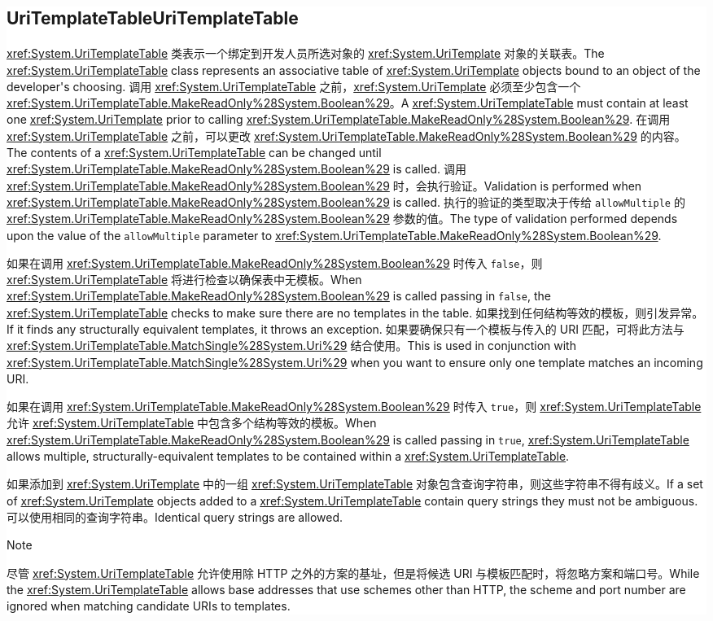 ## <a name="uritemplatetable"></a><span data-ttu-id="5da81-237">UriTemplateTable</span><span class="sxs-lookup"><span data-stu-id="5da81-237">UriTemplateTable</span></span>  

 <span data-ttu-id="5da81-238"><xref:System.UriTemplateTable> 类表示一个绑定到开发人员所选对象的 <xref:System.UriTemplate> 对象的关联表。</span><span class="sxs-lookup"><span data-stu-id="5da81-238">The <xref:System.UriTemplateTable> class represents an associative table of <xref:System.UriTemplate> objects bound to an object of the developer's choosing.</span></span> <span data-ttu-id="5da81-239">调用 <xref:System.UriTemplateTable> 之前，<xref:System.UriTemplate> 必须至少包含一个 <xref:System.UriTemplateTable.MakeReadOnly%28System.Boolean%29>。</span><span class="sxs-lookup"><span data-stu-id="5da81-239">A <xref:System.UriTemplateTable> must contain at least one <xref:System.UriTemplate> prior to calling <xref:System.UriTemplateTable.MakeReadOnly%28System.Boolean%29>.</span></span> <span data-ttu-id="5da81-240">在调用 <xref:System.UriTemplateTable> 之前，可以更改 <xref:System.UriTemplateTable.MakeReadOnly%28System.Boolean%29> 的内容。</span><span class="sxs-lookup"><span data-stu-id="5da81-240">The contents of a <xref:System.UriTemplateTable> can be changed until <xref:System.UriTemplateTable.MakeReadOnly%28System.Boolean%29> is called.</span></span> <span data-ttu-id="5da81-241">调用 <xref:System.UriTemplateTable.MakeReadOnly%28System.Boolean%29> 时，会执行验证。</span><span class="sxs-lookup"><span data-stu-id="5da81-241">Validation is performed when <xref:System.UriTemplateTable.MakeReadOnly%28System.Boolean%29> is called.</span></span> <span data-ttu-id="5da81-242">执行的验证的类型取决于传给 `allowMultiple` 的 <xref:System.UriTemplateTable.MakeReadOnly%28System.Boolean%29> 参数的值。</span><span class="sxs-lookup"><span data-stu-id="5da81-242">The type of validation performed depends upon the value of the `allowMultiple` parameter to <xref:System.UriTemplateTable.MakeReadOnly%28System.Boolean%29>.</span></span>  
  
 <span data-ttu-id="5da81-243">如果在调用 <xref:System.UriTemplateTable.MakeReadOnly%28System.Boolean%29> 时传入 `false`，则 <xref:System.UriTemplateTable> 将进行检查以确保表中无模板。</span><span class="sxs-lookup"><span data-stu-id="5da81-243">When <xref:System.UriTemplateTable.MakeReadOnly%28System.Boolean%29> is called passing in `false`, the <xref:System.UriTemplateTable> checks to make sure there are no templates in the table.</span></span> <span data-ttu-id="5da81-244">如果找到任何结构等效的模板，则引发异常。</span><span class="sxs-lookup"><span data-stu-id="5da81-244">If it finds any structurally equivalent templates, it throws an exception.</span></span> <span data-ttu-id="5da81-245">如果要确保只有一个模板与传入的 URI 匹配，可将此方法与 <xref:System.UriTemplateTable.MatchSingle%28System.Uri%29> 结合使用。</span><span class="sxs-lookup"><span data-stu-id="5da81-245">This is used in conjunction with <xref:System.UriTemplateTable.MatchSingle%28System.Uri%29> when you want to ensure only one template matches an incoming URI.</span></span>  
  
 <span data-ttu-id="5da81-246">如果在调用 <xref:System.UriTemplateTable.MakeReadOnly%28System.Boolean%29> 时传入 `true`，则 <xref:System.UriTemplateTable> 允许 <xref:System.UriTemplateTable> 中包含多个结构等效的模板。</span><span class="sxs-lookup"><span data-stu-id="5da81-246">When <xref:System.UriTemplateTable.MakeReadOnly%28System.Boolean%29> is called passing in `true`, <xref:System.UriTemplateTable> allows multiple, structurally-equivalent templates to be contained within a <xref:System.UriTemplateTable>.</span></span>  
  
 <span data-ttu-id="5da81-247">如果添加到 <xref:System.UriTemplate> 中的一组 <xref:System.UriTemplateTable> 对象包含查询字符串，则这些字符串不得有歧义。</span><span class="sxs-lookup"><span data-stu-id="5da81-247">If a set of <xref:System.UriTemplate> objects added to a <xref:System.UriTemplateTable> contain query strings they must not be ambiguous.</span></span> <span data-ttu-id="5da81-248">可以使用相同的查询字符串。</span><span class="sxs-lookup"><span data-stu-id="5da81-248">Identical query strings are allowed.</span></span>  
  
> [!NOTE]
> <span data-ttu-id="5da81-249">尽管 <xref:System.UriTemplateTable> 允许使用除 HTTP 之外的方案的基址，但是将候选 URI 与模板匹配时，将忽略方案和端口号。</span><span class="sxs-lookup"><span data-stu-id="5da81-249">While the <xref:System.UriTemplateTable> allows base addresses that use schemes other than HTTP, the scheme and port number are ignored when matching candidate URIs to templates.</span></span>  
  